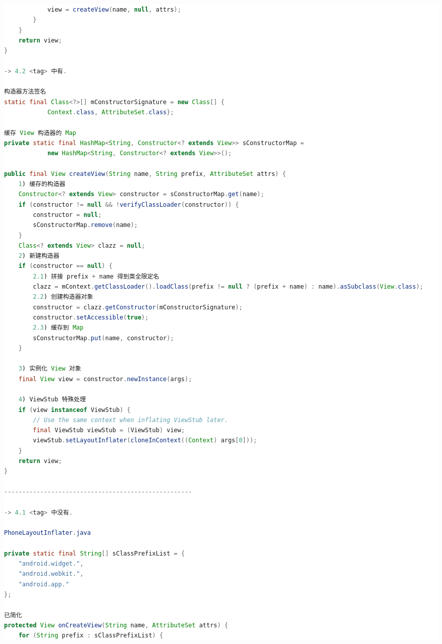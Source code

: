 ```java
            view = createView(name, null, attrs);
        }
    }
    return view;     
}

-> 4.2 <tag> 中有.

构造器方法签名
static final Class<?>[] mConstructorSignature = new Class[] {
            Context.class, AttributeSet.class};

缓存 View 构造器的 Map
private static final HashMap<String, Constructor<? extends View>> sConstructorMap =
            new HashMap<String, Constructor<? extends View>>();

public final View createView(String name, String prefix, AttributeSet attrs) {
    1) 缓存的构造器
    Constructor<? extends View> constructor = sConstructorMap.get(name);
    if (constructor != null && !verifyClassLoader(constructor)) {
        constructor = null;
        sConstructorMap.remove(name);
    }
    Class<? extends View> clazz = null;
    2) 新建构造器
    if (constructor == null) {
        2.1) 拼接 prefix + name 得到类全限定名
        clazz = mContext.getClassLoader().loadClass(prefix != null ? (prefix + name) : name).asSubclass(View.class);
        2.2) 创建构造器对象
        constructor = clazz.getConstructor(mConstructorSignature);
        constructor.setAccessible(true);
        2.3) 缓存到 Map
        sConstructorMap.put(name, constructor);
    }
    
    3) 实例化 View 对象
    final View view = constructor.newInstance(args);

    4) ViewStub 特殊处理
    if (view instanceof ViewStub) {
        // Use the same context when inflating ViewStub later.
        final ViewStub viewStub = (ViewStub) view;
        viewStub.setLayoutInflater(cloneInContext((Context) args[0]));
    }
    return view;
}

----------------------------------------------------

-> 4.1 <tag> 中没有.

PhoneLayoutInflater.java

private static final String[] sClassPrefixList = {
    "android.widget.",
    "android.webkit.",
    "android.app."
};

已简化
protected View onCreateView(String name, AttributeSet attrs) {
    for (String prefix : sClassPrefixList) {
```